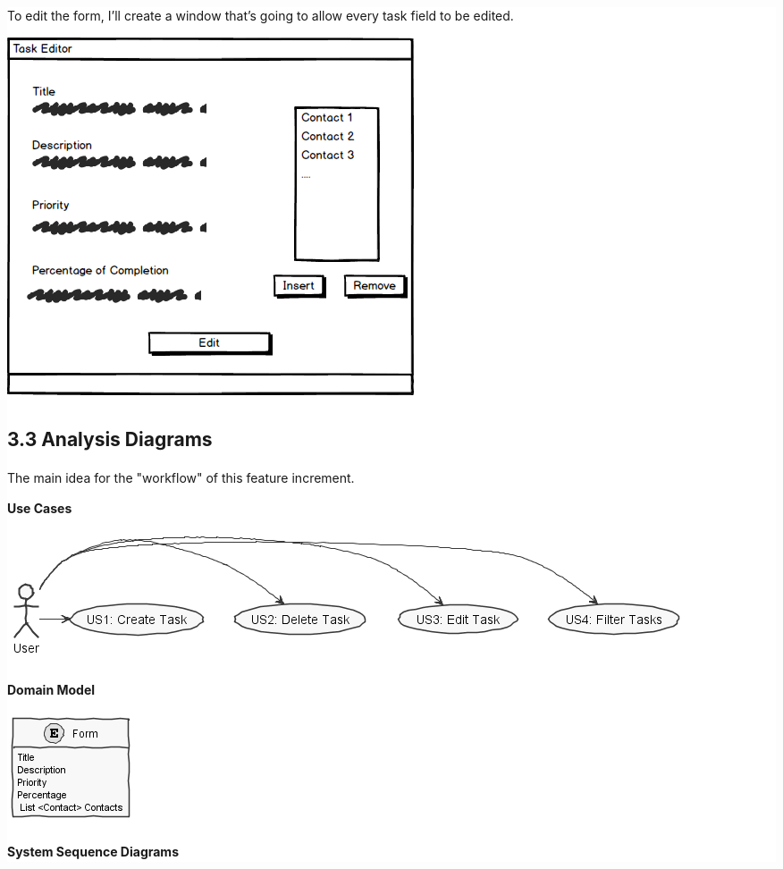 
To edit the form, I’ll create a window that’s going to allow every task field to be edited.

![task](taskEditor.png)

## 3.3 Analysis Diagrams

The main idea for the "workflow" of this feature increment.

**Use Cases**

![task](us.png)

**Domain Model**

![task](dm.png)

**System Sequence Diagrams**
